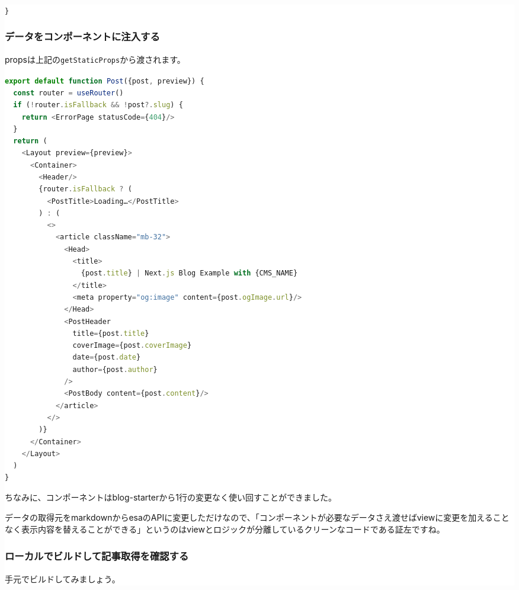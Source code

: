 ```js
}
```

### データをコンポーネントに注入する

propsは上記の`getStaticProps`から渡されます。

```js
export default function Post({post, preview}) {
  const router = useRouter()
  if (!router.isFallback && !post?.slug) {
    return <ErrorPage statusCode={404}/>
  }
  return (
    <Layout preview={preview}>
      <Container>
        <Header/>
        {router.isFallback ? (
          <PostTitle>Loading…</PostTitle>
        ) : (
          <>
            <article className="mb-32">
              <Head>
                <title>
                  {post.title} | Next.js Blog Example with {CMS_NAME}
                </title>
                <meta property="og:image" content={post.ogImage.url}/>
              </Head>
              <PostHeader
                title={post.title}
                coverImage={post.coverImage}
                date={post.date}
                author={post.author}
              />
              <PostBody content={post.content}/>
            </article>
          </>
        )}
      </Container>
    </Layout>
  )
}
```

ちなみに、コンポーネントはblog-starterから1行の変更なく使い回すことができました。

データの取得元をmarkdownからesaのAPIに変更しただけなので、「コンポーネントが必要なデータさえ渡せばviewに変更を加えることなく表示内容を替えることができる」というのはviewとロジックが分離しているクリーンなコードである証左ですね。

### ローカルでビルドして記事取得を確認する

手元でビルドしてみましょう。

